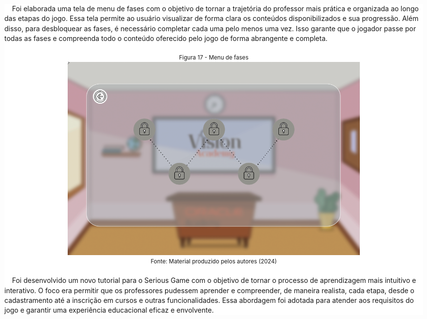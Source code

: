 
&nbsp;&nbsp;&nbsp;&nbsp;Foi elaborada uma tela de menu de fases com o objetivo de tornar a trajetória do professor mais prática e organizada ao longo das etapas do jogo. Essa tela permite ao usuário visualizar de forma clara os conteúdos disponibilizados e sua progressão. Além disso, para desbloquear as fases, é necessário completar cada uma pelo menos uma vez. Isso garante que o jogador passe por todas as fases e compreenda todo o conteúdo oferecido pelo jogo de forma abrangente e completa.
<div  
    align="center">
    <sub>Figura 17 - Menu de fases</sub>
    <br>
    <img src="../assets/telaDeMenu.png"  
    width="600">
    <br>
    <sup>Fonte: Material produzido pelos autores (2024)</sup>
</div>



&nbsp;&nbsp;&nbsp;&nbsp;Foi desenvolvido um novo tutorial para o Serious Game com o objetivo de tornar o processo de aprendizagem mais intuitivo e interativo. O foco era permitir que os professores pudessem aprender e compreender, de maneira realista, cada etapa, desde o cadastramento até a inscrição em cursos e outras funcionalidades. Essa abordagem foi adotada para atender aos requisitos do jogo e garantir uma experiência educacional eficaz e envolvente.

